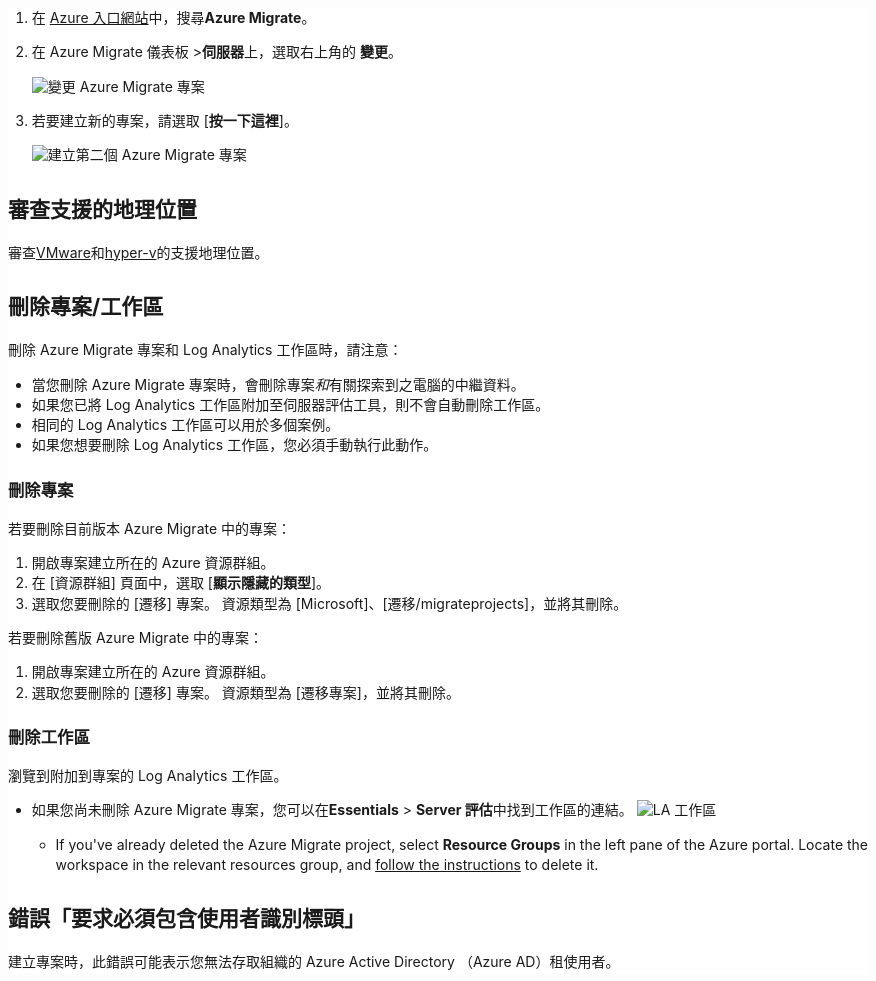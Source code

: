 1. 在  [Azure 入口網站](https://portal.azure.com)中，搜尋**Azure Migrate**。
2. 在 Azure Migrate 儀表板 >**伺服器**上，選取右上角的 **變更**。

   ![變更 Azure Migrate 專案](./media/troubleshooting-general/switch-project.png)

3. 若要建立新的專案，請選取 [**按一下這裡**]。

   ![建立第二個 Azure Migrate 專案](./media/troubleshooting-general/create-new-project.png)

## <a name="review-supported-geographies"></a>審查支援的地理位置

審查[VMware](https://docs.microsoft.com/azure/migrate/migrate-support-matrix-vmware#azure-migrate-projects)和[hyper-v](https://docs.microsoft.com/azure/migrate/migrate-support-matrix-hyper-v#azure-migrate-projects)的支援地理位置。

## <a name="delete-projectsworkspaces"></a>刪除專案/工作區

刪除 Azure Migrate 專案和 Log Analytics 工作區時，請注意：

- 當您刪除 Azure Migrate 專案時，會刪除專案*和*有關探索到之電腦的中繼資料。
- 如果您已將 Log Analytics 工作區附加至伺服器評估工具，則不會自動刪除工作區。
- 相同的 Log Analytics 工作區可以用於多個案例。
- 如果您想要刪除 Log Analytics 工作區，您必須手動執行此動作。


### <a name="delete-a-project"></a>刪除專案

若要刪除目前版本 Azure Migrate 中的專案：

1. 開啟專案建立所在的 Azure 資源群組。
2. 在 [資源群組] 頁面中，選取 [**顯示隱藏的類型**]。
3. 選取您要刪除的 [遷移] 專案。 資源類型為 [Microsoft]、[遷移/migrateprojects]，並將其刪除。

若要刪除舊版 Azure Migrate 中的專案：

1. 開啟專案建立所在的 Azure 資源群組。
2. 選取您要刪除的 [遷移] 專案。 資源類型為 [遷移專案]，並將其刪除。


### <a name="delete-a-workspace"></a>刪除工作區

瀏覽到附加到專案的 Log Analytics 工作區。
* 如果您尚未刪除 Azure Migrate 專案，您可以在**Essentials** > **Server 評估**中找到工作區的連結。
       ![LA 工作區](./media/troubleshooting-general/loganalytics-workspace.png)

     * If you've already deleted the Azure Migrate project, select **Resource Groups** in the left pane of the Azure portal. Locate the workspace in the relevant resources group, and [follow the instructions](https://docs.microsoft.com/azure/azure-monitor/platform/delete-workspace) to delete it.


## <a name="error-requests-must-contain-user-identity-headers"></a>錯誤「要求必須包含使用者識別標頭」

建立專案時，此錯誤可能表示您無法存取組織的 Azure Active Directory （Azure AD）租使用者。
